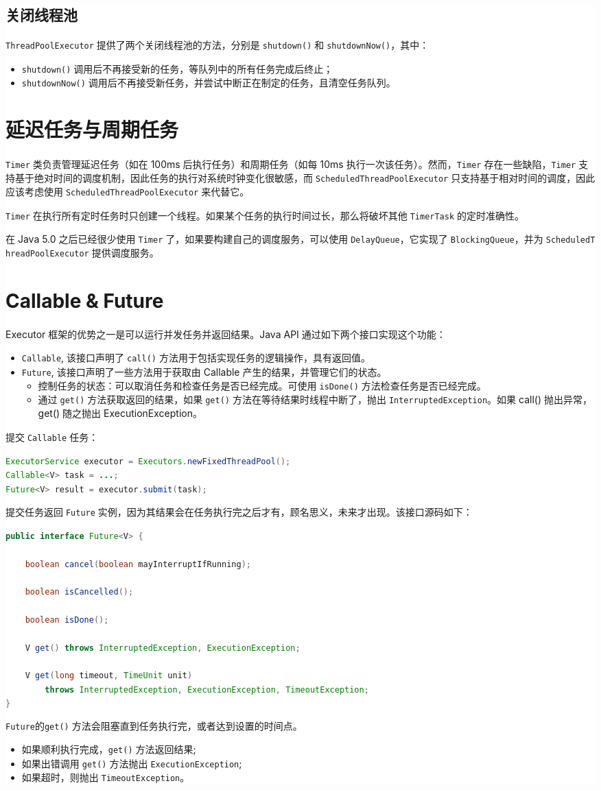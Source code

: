 ## 关闭线程池
`ThreadPoolExecutor` 提供了两个关闭线程池的方法，分别是 `shutdown()` 和 `shutdownNow()`，其中：
- `shutdown()` 调用后不再接受新的任务，等队列中的所有任务完成后终止；
- `shutdownNow()` 调用后不再接受新任务，并尝试中断正在制定的任务，且清空任务队列。


# 延迟任务与周期任务
`Timer` 类负责管理延迟任务（如在 100ms 后执行任务）和周期任务（如每 10ms 执行一次该任务）。然而，`Timer` 存在一些缺陷，`Timer` 支持基于绝对时间的调度机制，因此任务的执行对系统时钟变化很敏感，而 `ScheduledThreadPoolExecutor` 只支持基于相对时间的调度，因此应该考虑使用 `ScheduledThreadPoolExecutor` 来代替它。

`Timer` 在执行所有定时任务时只创建一个线程。如果某个任务的执行时间过长，那么将破坏其他 `TimerTask` 的定时准确性。

在 Java 5.0 之后已经很少使用 `Timer` 了，如果要构建自己的调度服务，可以使用 `DelayQueue`，它实现了 `BlockingQueue`，并为 `ScheduledThreadPoolExecutor` 提供调度服务。

# Callable & Future
Executor 框架的优势之一是可以运行并发任务并返回结果。Java API 通过如下两个接口实现这个功能：
- `Callable`, 该接口声明了 `call()` 方法用于包括实现任务的逻辑操作，具有返回值。
- `Future`, 该接口声明了一些方法用于获取由 Callable 产生的结果，并管理它们的状态。
  - 控制任务的状态：可以取消任务和检查任务是否已经完成。可使用 `isDone()` 方法检查任务是否已经完成。
  - 通过 `get()` 方法获取返回的结果，如果 `get()` 方法在等待结果时线程中断了，抛出 `InterruptedException`。如果 call() 抛出异常，get() 随之抛出 ExecutionException。

提交 `Callable` 任务：
```java
ExecutorService executor = Executors.newFixedThreadPool();
Callable<V> task = ...;
Future<V> result = executor.submit(task);
```
提交任务返回 `Future` 实例，因为其结果会在任务执行完之后才有，顾名思义，未来才出现。该接口源码如下：
```java
public interface Future<V> {

    boolean cancel(boolean mayInterruptIfRunning);

    boolean isCancelled();

    boolean isDone();

    V get() throws InterruptedException, ExecutionException;

    V get(long timeout, TimeUnit unit)
        throws InterruptedException, ExecutionException, TimeoutException;
}
```

`Future`的`get()` 方法会阻塞直到任务执行完，或者达到设置的时间点。
- 如果顺利执行完成，`get()` 方法返回结果;
- 如果出错调用 `get()` 方法抛出 `ExecutionException`;
- 如果超时，则抛出 `TimeoutException`。
